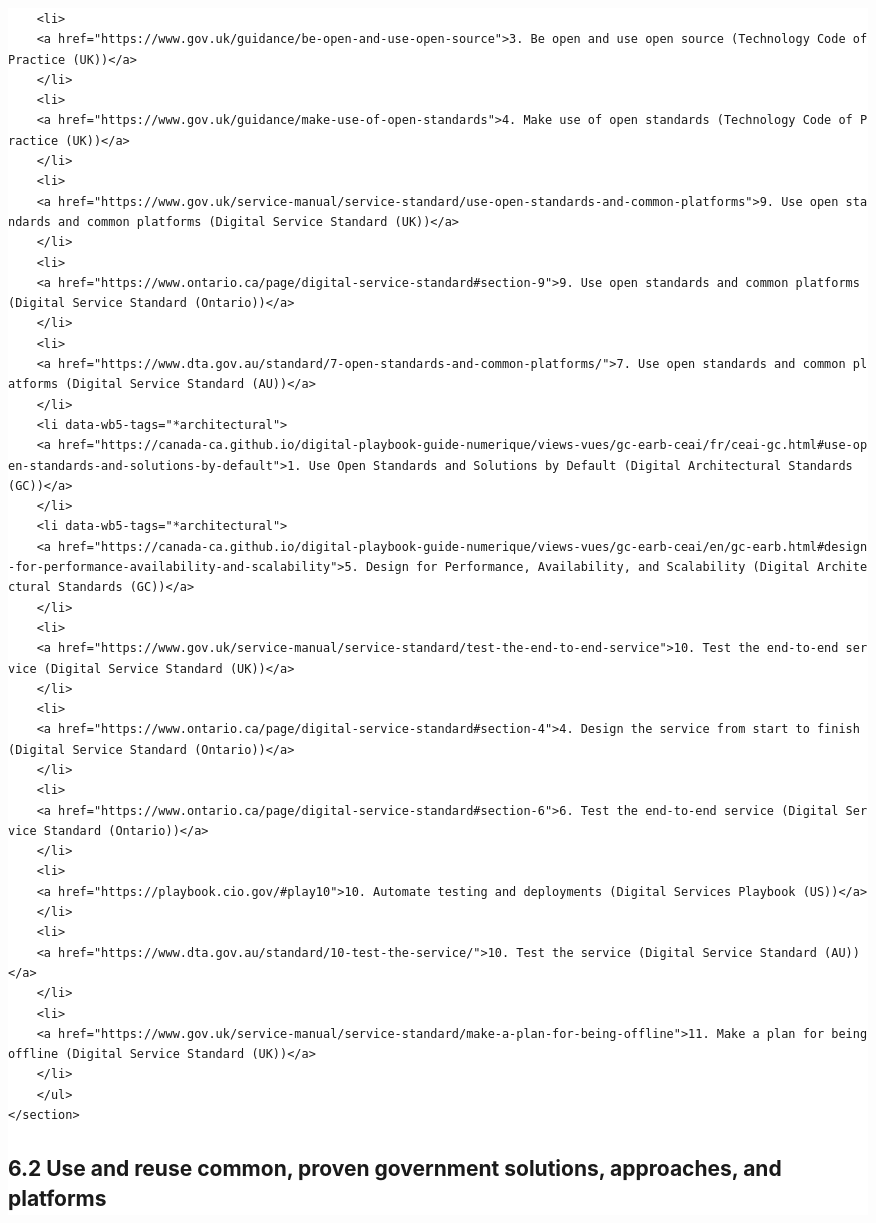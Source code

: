 		<li>
		<a href="https://www.gov.uk/guidance/be-open-and-use-open-source">3. Be open and use open source (Technology Code of Practice (UK))</a>
		</li>
		<li>
		<a href="https://www.gov.uk/guidance/make-use-of-open-standards">4. Make use of open standards (Technology Code of Practice (UK))</a>
		</li>
		<li>
		<a href="https://www.gov.uk/service-manual/service-standard/use-open-standards-and-common-platforms">9. Use open standards and common platforms (Digital Service Standard (UK))</a>
		</li>
		<li>
		<a href="https://www.ontario.ca/page/digital-service-standard#section-9">9. Use open standards and common platforms (Digital Service Standard (Ontario))</a>
		</li>
		<li>
		<a href="https://www.dta.gov.au/standard/7-open-standards-and-common-platforms/">7. Use open standards and common platforms (Digital Service Standard (AU))</a>
		</li>
		<li data-wb5-tags="*architectural">
		<a href="https://canada-ca.github.io/digital-playbook-guide-numerique/views-vues/gc-earb-ceai/fr/ceai-gc.html#use-open-standards-and-solutions-by-default">1. Use Open Standards and Solutions by Default (Digital Architectural Standards (GC))</a>
		</li>
		<li data-wb5-tags="*architectural">
		<a href="https://canada-ca.github.io/digital-playbook-guide-numerique/views-vues/gc-earb-ceai/en/gc-earb.html#design-for-performance-availability-and-scalability">5. Design for Performance, Availability, and Scalability (Digital Architectural Standards (GC))</a>
		</li>
		<li>
		<a href="https://www.gov.uk/service-manual/service-standard/test-the-end-to-end-service">10. Test the end-to-end service (Digital Service Standard (UK))</a>
		</li>
		<li>
		<a href="https://www.ontario.ca/page/digital-service-standard#section-4">4. Design the service from start to finish (Digital Service Standard (Ontario))</a>
		</li>
		<li>
		<a href="https://www.ontario.ca/page/digital-service-standard#section-6">6. Test the end-to-end service (Digital Service Standard (Ontario))</a>
		</li>
		<li>
		<a href="https://playbook.cio.gov/#play10">10. Automate testing and deployments (Digital Services Playbook (US))</a>
		</li>
		<li>
		<a href="https://www.dta.gov.au/standard/10-test-the-service/">10. Test the service (Digital Service Standard (AU))</a>
		</li>
		<li>
		<a href="https://www.gov.uk/service-manual/service-standard/make-a-plan-for-being-offline">11. Make a plan for being offline (Digital Service Standard (UK))</a>
		</li>
		</ul>
	</section>
</section>






<section  data-wb5-tags="guideline">
	<h2 id="use-and-reuse-common-proven-government-solutions-approaches-and-platforms">6.2 Use and reuse common, proven government solutions, approaches, and platforms</h2>